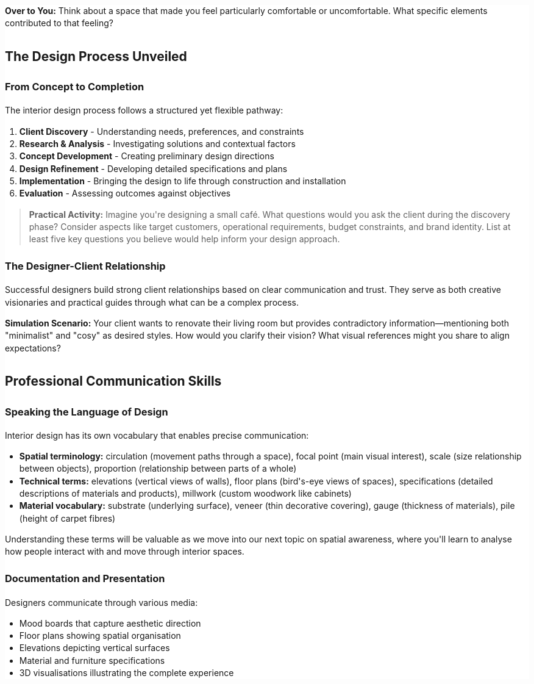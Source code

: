 **Over to You:** Think about a space that made you feel particularly comfortable or uncomfortable. What specific elements contributed to that feeling?

## The Design Process Unveiled

### From Concept to Completion

The interior design process follows a structured yet flexible pathway:

1. **Client Discovery** - Understanding needs, preferences, and constraints
2. **Research & Analysis** - Investigating solutions and contextual factors
3. **Concept Development** - Creating preliminary design directions
4. **Design Refinement** - Developing detailed specifications and plans
5. **Implementation** - Bringing the design to life through construction and installation
6. **Evaluation** - Assessing outcomes against objectives

> **Practical Activity:** Imagine you're designing a small café. What questions would you ask the client during the discovery phase? Consider aspects like target customers, operational requirements, budget constraints, and brand identity. List at least five key questions you believe would help inform your design approach.

### The Designer-Client Relationship

Successful designers build strong client relationships based on clear communication and trust. They serve as both creative visionaries and practical guides through what can be a complex process.

**Simulation Scenario:** Your client wants to renovate their living room but provides contradictory information—mentioning both "minimalist" and "cosy" as desired styles. How would you clarify their vision? What visual references might you share to align expectations?

## Professional Communication Skills

### Speaking the Language of Design

Interior design has its own vocabulary that enables precise communication:

- **Spatial terminology:** circulation (movement paths through a space), focal point (main visual interest), scale (size relationship between objects), proportion (relationship between parts of a whole)
- **Technical terms:** elevations (vertical views of walls), floor plans (bird's-eye views of spaces), specifications (detailed descriptions of materials and products), millwork (custom woodwork like cabinets)
- **Material vocabulary:** substrate (underlying surface), veneer (thin decorative covering), gauge (thickness of materials), pile (height of carpet fibres)

Understanding these terms will be valuable as we move into our next topic on spatial awareness, where you'll learn to analyse how people interact with and move through interior spaces.

### Documentation and Presentation

Designers communicate through various media:

- Mood boards that capture aesthetic direction
- Floor plans showing spatial organisation
- Elevations depicting vertical surfaces
- Material and furniture specifications
- 3D visualisations illustrating the complete experience
